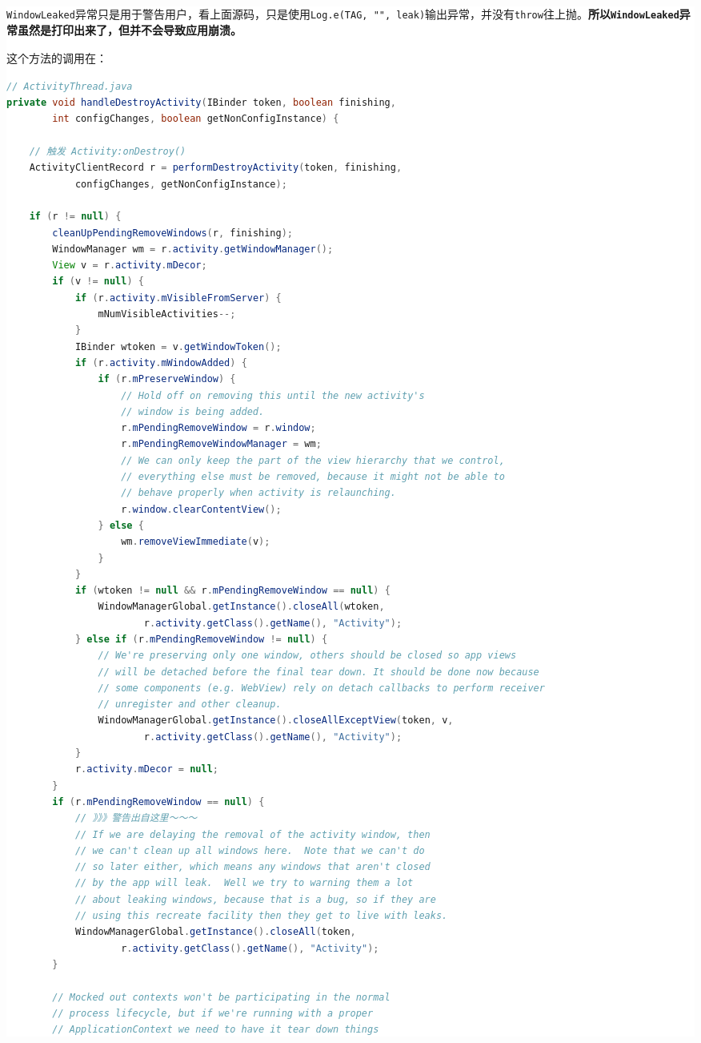 `WindowLeaked`异常只是用于警告用户，看上面源码，只是使用`Log.e(TAG, "", leak)`输出异常，并没有`throw`往上抛。**所以`WindowLeaked`异常虽然是打印出来了，但并不会导致应用崩溃。**

这个方法的调用在：

```java
// ActivityThread.java
private void handleDestroyActivity(IBinder token, boolean finishing,
        int configChanges, boolean getNonConfigInstance) {

    // 触发 Activity:onDestroy()
    ActivityClientRecord r = performDestroyActivity(token, finishing,
            configChanges, getNonConfigInstance);

    if (r != null) {
        cleanUpPendingRemoveWindows(r, finishing);
        WindowManager wm = r.activity.getWindowManager();
        View v = r.activity.mDecor;
        if (v != null) {
            if (r.activity.mVisibleFromServer) {
                mNumVisibleActivities--;
            }
            IBinder wtoken = v.getWindowToken();
            if (r.activity.mWindowAdded) {
                if (r.mPreserveWindow) {
                    // Hold off on removing this until the new activity's
                    // window is being added.
                    r.mPendingRemoveWindow = r.window;
                    r.mPendingRemoveWindowManager = wm;
                    // We can only keep the part of the view hierarchy that we control,
                    // everything else must be removed, because it might not be able to
                    // behave properly when activity is relaunching.
                    r.window.clearContentView();
                } else {
                    wm.removeViewImmediate(v);
                }
            }
            if (wtoken != null && r.mPendingRemoveWindow == null) {
                WindowManagerGlobal.getInstance().closeAll(wtoken,
                        r.activity.getClass().getName(), "Activity");
            } else if (r.mPendingRemoveWindow != null) {
                // We're preserving only one window, others should be closed so app views
                // will be detached before the final tear down. It should be done now because
                // some components (e.g. WebView) rely on detach callbacks to perform receiver
                // unregister and other cleanup.
                WindowManagerGlobal.getInstance().closeAllExceptView(token, v,
                        r.activity.getClass().getName(), "Activity");
            }
            r.activity.mDecor = null;
        }
        if (r.mPendingRemoveWindow == null) {
            // 》》》警告出自这里～～～
            // If we are delaying the removal of the activity window, then
            // we can't clean up all windows here.  Note that we can't do
            // so later either, which means any windows that aren't closed
            // by the app will leak.  Well we try to warning them a lot
            // about leaking windows, because that is a bug, so if they are
            // using this recreate facility then they get to live with leaks.
            WindowManagerGlobal.getInstance().closeAll(token,
                    r.activity.getClass().getName(), "Activity");
        }

        // Mocked out contexts won't be participating in the normal
        // process lifecycle, but if we're running with a proper
        // ApplicationContext we need to have it tear down things
```